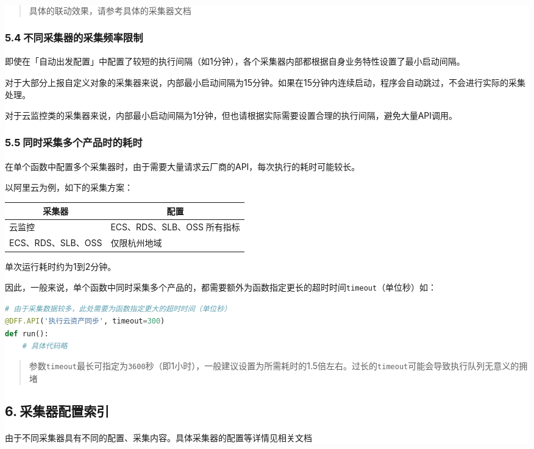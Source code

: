 > 具体的联动效果，请参考具体的采集器文档

### 5.4 不同采集器的采集频率限制

即使在「自动出发配置」中配置了较短的执行间隔（如1分钟），各个采集器内部都根据自身业务特性设置了最小启动间隔。

对于大部分上报自定义对象的采集器来说，内部最小启动间隔为15分钟。如果在15分钟内连续启动，程序会自动跳过，不会进行实际的采集处理。

对于云监控类的采集器来说，内部最小启动间隔为1分钟，但也请根据实际需要设置合理的执行间隔，避免大量API调用。

### 5.5 同时采集多个产品时的耗时

在单个函数中配置多个采集器时，由于需要大量请求云厂商的API，每次执行的耗时可能较长。

以阿里云为例，如下的采集方案：

| 采集器             | 配置                        |
| ------------------ | --------------------------- |
| 云监控             | ECS、RDS、SLB、OSS 所有指标 |
| ECS、RDS、SLB、OSS | 仅限杭州地域                |

单次运行耗时约为1到2分钟。

因此，一般来说，单个函数中同时采集多个产品的，都需要额外为函数指定更长的超时时间`timeout`（单位秒）如：

~~~python
# 由于采集数据较多，此处需要为函数指定更大的超时时间（单位秒）
@DFF.API('执行云资产同步', timeout=300)
def run():
    # 具体代码略
~~~

> 参数`timeout`最长可指定为`3600`秒（即1小时），一般建议设置为所需耗时的1.5倍左右。过长的`timeout`可能会导致执行队列无意义的拥堵

## 6. 采集器配置索引

由于不同采集器具有不同的配置、采集内容。具体采集器的配置等详情见相关文档
